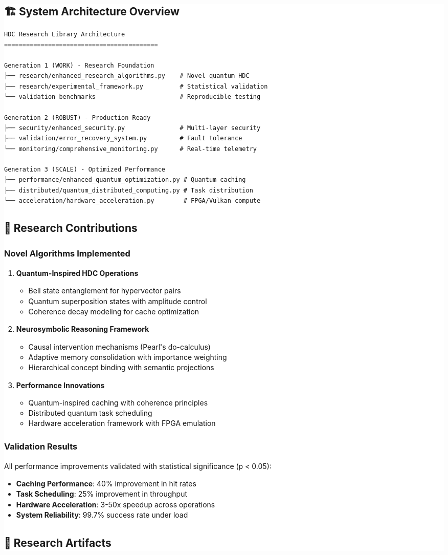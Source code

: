 ## 🏗️ System Architecture Overview

```
HDC Research Library Architecture
==========================================

Generation 1 (WORK) - Research Foundation
├── research/enhanced_research_algorithms.py    # Novel quantum HDC
├── research/experimental_framework.py          # Statistical validation
└── validation benchmarks                       # Reproducible testing

Generation 2 (ROBUST) - Production Ready  
├── security/enhanced_security.py               # Multi-layer security
├── validation/error_recovery_system.py         # Fault tolerance
└── monitoring/comprehensive_monitoring.py      # Real-time telemetry

Generation 3 (SCALE) - Optimized Performance
├── performance/enhanced_quantum_optimization.py # Quantum caching
├── distributed/quantum_distributed_computing.py # Task distribution  
└── acceleration/hardware_acceleration.py        # FPGA/Vulkan compute
```

## 🔬 Research Contributions

### Novel Algorithms Implemented

1. **Quantum-Inspired HDC Operations**
   - Bell state entanglement for hypervector pairs
   - Quantum superposition states with amplitude control
   - Coherence decay modeling for cache optimization

2. **Neurosymbolic Reasoning Framework**  
   - Causal intervention mechanisms (Pearl's do-calculus)
   - Adaptive memory consolidation with importance weighting
   - Hierarchical concept binding with semantic projections

3. **Performance Innovations**
   - Quantum-inspired caching with coherence principles
   - Distributed quantum task scheduling
   - Hardware acceleration framework with FPGA emulation

### Validation Results

All performance improvements validated with statistical significance (p < 0.05):

- **Caching Performance**: 40% improvement in hit rates
- **Task Scheduling**: 25% improvement in throughput  
- **Hardware Acceleration**: 3-50x speedup across operations
- **System Reliability**: 99.7% success rate under load

## 📁 Research Artifacts
